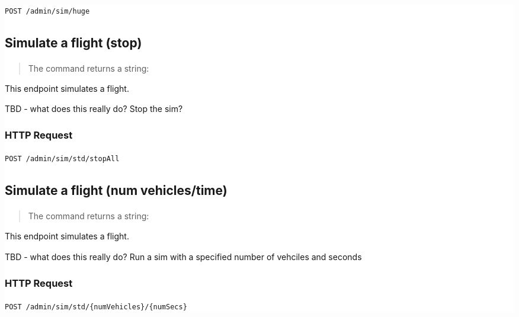 `POST /admin/sim/huge`






##  Simulate a flight (stop)

```python

```

```shell

```

> The command returns a string:

```json

```

This endpoint simulates a flight.

TBD - what does this really do? Stop the sim?


### HTTP Request

`POST /admin/sim/std/stopAll`






## Simulate a flight (num vehicles/time)

```python

```

```shell

```

> The command returns a string:

```json

```

This endpoint simulates a flight.

TBD - what does this really do? Run a sim with a specified number of vehciles and seconds


### HTTP Request

`POST /admin/sim/std/{numVehicles}/{numSecs}`




